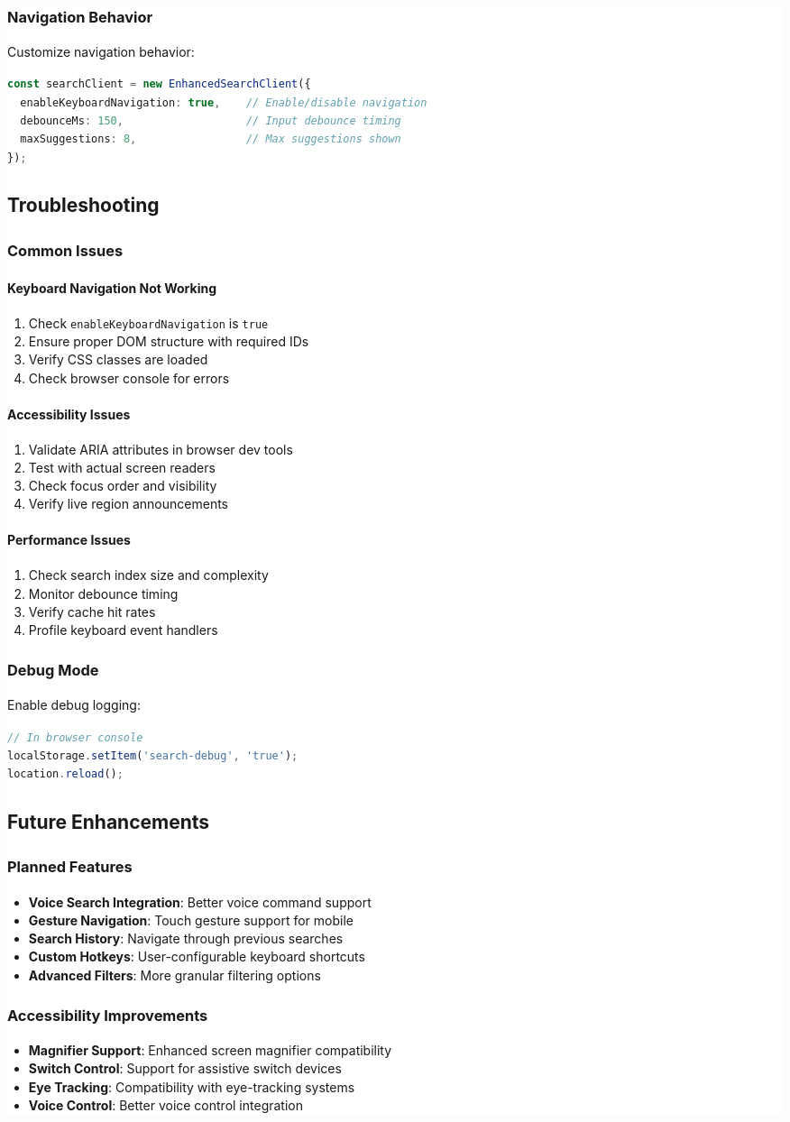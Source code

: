 ### Navigation Behavior
Customize navigation behavior:
```typescript
const searchClient = new EnhancedSearchClient({
  enableKeyboardNavigation: true,    // Enable/disable navigation
  debounceMs: 150,                   // Input debounce timing
  maxSuggestions: 8,                 // Max suggestions shown
});
```

## Troubleshooting

### Common Issues

#### Keyboard Navigation Not Working
1. Check `enableKeyboardNavigation` is `true`
2. Ensure proper DOM structure with required IDs
3. Verify CSS classes are loaded
4. Check browser console for errors

#### Accessibility Issues
1. Validate ARIA attributes in browser dev tools
2. Test with actual screen readers
3. Check focus order and visibility
4. Verify live region announcements

#### Performance Issues
1. Check search index size and complexity
2. Monitor debounce timing
3. Verify cache hit rates
4. Profile keyboard event handlers

### Debug Mode
Enable debug logging:
```javascript
// In browser console
localStorage.setItem('search-debug', 'true');
location.reload();
```

## Future Enhancements

### Planned Features
- **Voice Search Integration**: Better voice command support
- **Gesture Navigation**: Touch gesture support for mobile
- **Search History**: Navigate through previous searches
- **Custom Hotkeys**: User-configurable keyboard shortcuts
- **Advanced Filters**: More granular filtering options

### Accessibility Improvements
- **Magnifier Support**: Enhanced screen magnifier compatibility
- **Switch Control**: Support for assistive switch devices
- **Eye Tracking**: Compatibility with eye-tracking systems
- **Voice Control**: Better voice control integration
